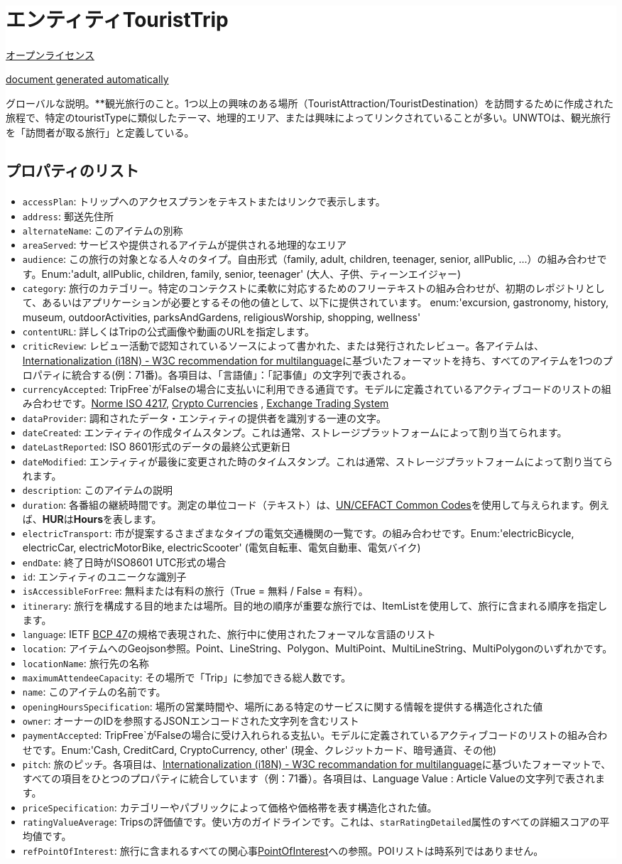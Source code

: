 エンティティTouristTrip  
=================
  

[オープンライセンス](https://github.com/smart-data-models//dataModel.TourismDestinations/blob/master/TouristTrip/LICENSE.md)  

[document generated automatically](https://docs.google.com/presentation/d/e/2PACX-1vTs-Ng5dIAwkg91oTTUdt8ua7woBXhPnwavZ0FxgR8BsAI_Ek3C5q97Nd94HS8KhP-r_quD4H0fgyt3/pub?start=false&loop=false&delayms=3000#slide=id.gb715ace035_0_60)  

グローバルな説明。**観光旅行のこと。1つ以上の興味のある場所（TouristAttraction/TouristDestination）を訪問するために作成された旅程で、特定のtouristTypeに類似したテーマ、地理的エリア、または興味によってリンクされていることが多い。UNWTOは、観光旅行を「訪問者が取る旅行」と定義している。  


## プロパティのリスト  


- `accessPlan`: トリップへのアクセスプランをテキストまたはリンクで表示します。  
- `address`: 郵送先住所  
- `alternateName`: このアイテムの別称  
- `areaServed`: サービスや提供されるアイテムが提供される地理的なエリア  
- `audience`: この旅行の対象となる人々のタイプ。自由形式（family, adult, children, teenager, senior, allPublic, ...）の組み合わせです。Enum:'adult, allPublic, children, family, senior, teenager' (大人、子供、ティーンエイジャー)  
- `category`: 旅行のカテゴリー。特定のコンテクストに柔軟に対応するためのフリーテキストの組み合わせが、初期のレポジトリとして、あるいはアプリケーションが必要とするその他の値として、以下に提供されています。 enum:'excursion, gastronomy, history, museum, outdoorActivities, parksAndGardens, religiousWorship, shopping, wellness'  
- `contentURL`: 詳しくはTripの公式画像や動画のURLを指定します。  
- `criticReview`: レビュー活動で認知されているソースによって書かれた、または発行されたレビュー。各アイテムは、[Internationalization (i18N) - W3C recommendation for multilanguage](https://www.w3.org/TR/json-ld/#string-internationalization)に基づいたフォーマットを持ち、すべてのアイテムを1つのプロパティに統合する(例：71番)。各項目は、「言語値」：「記事値」の文字列で表される。  
- `currencyAccepted`: TripFree`がFalseの場合に支払いに利用できる通貨です。モデルに定義されているアクティブコードのリストの組み合わせです。[Norme ISO 4217](http://en.wikipedia.org/wiki/ISO_4217), [Crypto Currencies](https://en.wikipedia.org/wiki/List_of_cryptocurrencies) , [Exchange Trading System](https://en.wikipedia.org/wiki/Local_exchange_trading_system)  
- `dataProvider`: 調和されたデータ・エンティティの提供者を識別する一連の文字。  
- `dateCreated`: エンティティの作成タイムスタンプ。これは通常、ストレージプラットフォームによって割り当てられます。  
- `dateLastReported`: ISO 8601形式のデータの最終公式更新日  
- `dateModified`: エンティティが最後に変更された時のタイムスタンプ。これは通常、ストレージプラットフォームによって割り当てられます。  
- `description`: このアイテムの説明  
- `duration`: 各番組の継続時間です。測定の単位コード（テキスト）は、[UN/CEFACT Common Codes](http://wiki.goodrelations-vocabulary.org/Documentation/UN/CEFACT_Common_Codes)を使用して与えられます。例えば、**HUR**は**Hours**を表します。  
- `electricTransport`: 市が提案するさまざまなタイプの電気交通機関の一覧です。の組み合わせです。Enum:'electricBicycle, electricCar, electricMotorBike, electricScooter' (電気自転車、電気自動車、電気バイク)  
- `endDate`: 終了日時がISO8601 UTC形式の場合  
- `id`: エンティティのユニークな識別子  
- `isAccessibleForFree`: 無料または有料の旅行（True = 無料 / False = 有料）。  
- `itinerary`: 旅行を構成する目的地または場所。目的地の順序が重要な旅行では、ItemListを使用して、旅行に含まれる順序を指定します。  
- `language`: IETF [BCP 47](https://tools.ietf.org/html/bcp47)の規格で表現された、旅行中に使用されたフォーマルな言語のリスト  
- `location`: アイテムへのGeojson参照。Point、LineString、Polygon、MultiPoint、MultiLineString、MultiPolygonのいずれかです。  
- `locationName`: 旅行先の名称  
- `maximumAttendeeCapacity`: その場所で「Trip」に参加できる総人数です。  
- `name`: このアイテムの名前です。  
- `openingHoursSpecification`: 場所の営業時間や、場所にある特定のサービスに関する情報を提供する構造化された値  
- `owner`: オーナーのIDを参照するJSONエンコードされた文字列を含むリスト  
- `paymentAccepted`: TripFree`がFalseの場合に受け入れられる支払い。モデルに定義されているアクティブコードのリストの組み合わせです。Enum:'Cash, CreditCard, CryptoCurrency, other' (現金、クレジットカード、暗号通貨、その他)  
- `pitch`: 旅のピッチ。各項目は、[Internationalization (i18N) - W3C recommandation for multilanguage](https://www.w3.org/TR/json-ld/#string-internationalization)に基づいたフォーマットで、すべての項目をひとつのプロパティに統合しています（例：71番）。各項目は、Language Value : Article Valueの文字列で表されます。  
- `priceSpecification`: カテゴリーやパブリックによって価格や価格帯を表す構造化された値。  
- `ratingValueAverage`: Tripsの評価値です。使い方のガイドラインです。これは、`starRatingDetailed`属性のすべての詳細スコアの平均値です。  
- `refPointOfInterest`: 旅行に含まれるすべての関心事[PointOfInterest](https://github.com/smart-data-models/dataModel.PointOfInterest/blob/master/PointOfInterest/doc/spec.md)への参照。POIリストは時系列ではありません。  